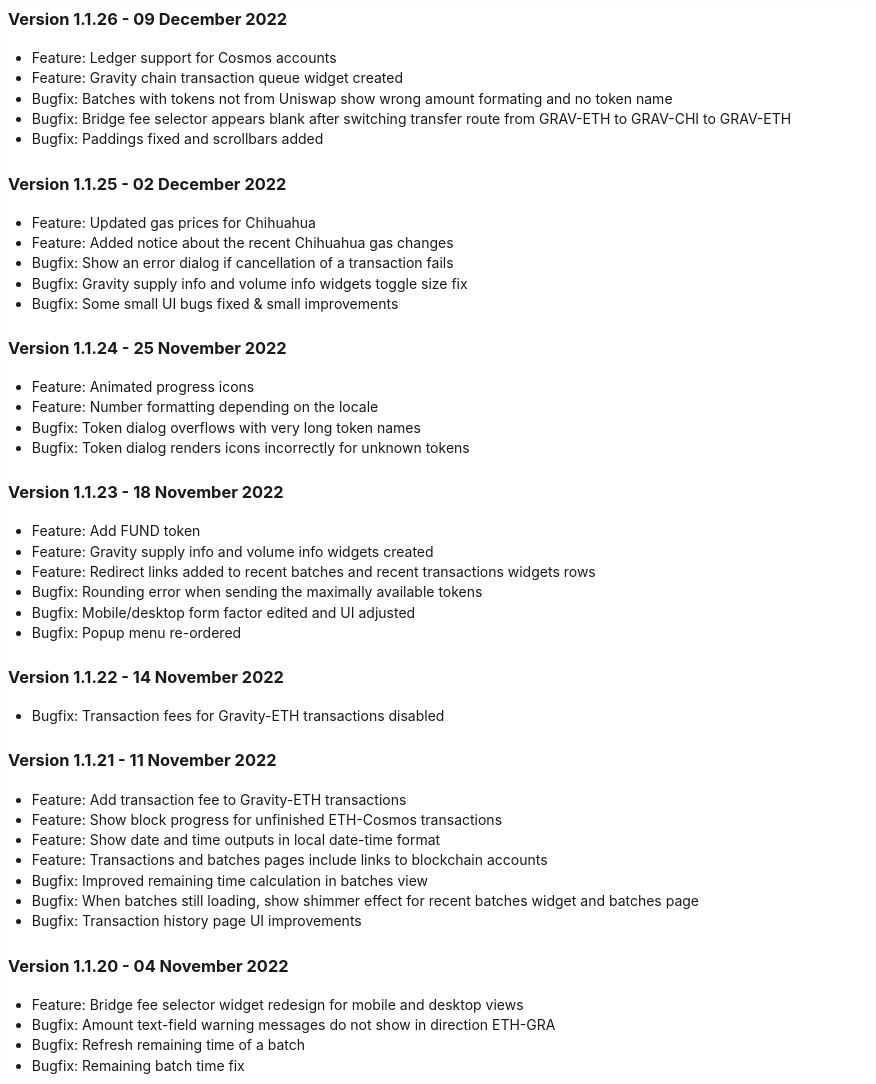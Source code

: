 ### Version 1.1.26 - 09 December 2022

- Feature: Ledger support for Cosmos accounts
- Feature: Gravity chain transaction queue widget created
- Bugfix: Batches with tokens not from Uniswap show wrong amount formating and no token name
- Bugfix: Bridge fee selector appears blank after switching transfer route from GRAV-ETH to GRAV-CHI to GRAV-ETH
- Bugfix: Paddings fixed and scrollbars added

### Version 1.1.25 - 02 December 2022

- Feature: Updated gas prices for Chihuahua
- Feature: Added notice about the recent Chihuahua gas changes
- Bugfix: Show an error dialog if cancellation of a transaction fails
- Bugfix: Gravity supply info and volume info widgets toggle size fix
- Bugfix: Some small UI bugs fixed & small improvements

### Version 1.1.24 - 25 November 2022

- Feature: Animated progress icons
- Feature: Number formatting depending on the locale
- Bugfix: Token dialog overflows with very long token names
- Bugfix: Token dialog renders icons incorrectly for unknown tokens

### Version 1.1.23 - 18 November 2022

- Feature: Add FUND token
- Feature: Gravity supply info and volume info widgets created
- Feature: Redirect links added to recent batches and recent transactions widgets rows
- Bugfix: Rounding error when sending the maximally available tokens
- Bugfix: Mobile/desktop form factor edited and UI adjusted
- Bugfix: Popup menu re-ordered

### Version 1.1.22 - 14 November 2022

- Bugfix: Transaction fees for Gravity-ETH transactions disabled

### Version 1.1.21 - 11 November 2022

- Feature: Add transaction fee to Gravity-ETH transactions
- Feature: Show block progress for unfinished ETH-Cosmos transactions
- Feature: Show date and time outputs in local date-time format
- Feature: Transactions and batches pages include links to blockchain accounts
- Bugfix: Improved remaining time calculation in batches view
- Bugfix: When batches still loading, show shimmer effect for recent batches widget and batches page
- Bugfix: Transaction history page UI improvements

### Version 1.1.20 - 04 November 2022

- Feature: Bridge fee selector widget redesign for mobile and desktop views
- Bugfix: Amount text-field warning messages do not show in direction ETH-GRA
- Bugfix: Refresh remaining time of a batch
- Bugfix: Remaining batch time fix

